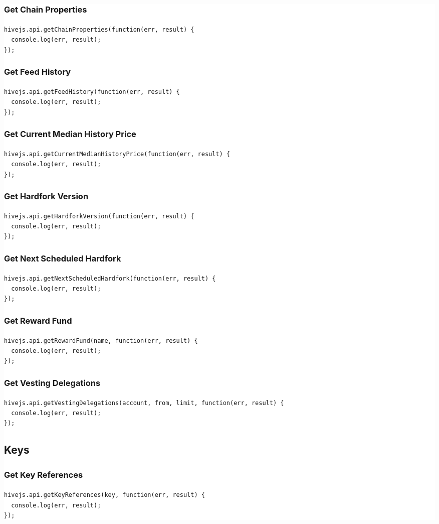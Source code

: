 ### Get Chain Properties
```
hivejs.api.getChainProperties(function(err, result) {
  console.log(err, result);
});
```
### Get Feed History
```
hivejs.api.getFeedHistory(function(err, result) {
  console.log(err, result);
});
```
### Get Current Median History Price
```
hivejs.api.getCurrentMedianHistoryPrice(function(err, result) {
  console.log(err, result);
});
```
### Get Hardfork Version
```
hivejs.api.getHardforkVersion(function(err, result) {
  console.log(err, result);
});
```
### Get Next Scheduled Hardfork
```
hivejs.api.getNextScheduledHardfork(function(err, result) {
  console.log(err, result);
});
```
### Get Reward Fund
```
hivejs.api.getRewardFund(name, function(err, result) {
  console.log(err, result);
});
```
### Get Vesting Delegations
```
hivejs.api.getVestingDelegations(account, from, limit, function(err, result) {
  console.log(err, result);
});
```

## Keys

### Get Key References
```
hivejs.api.getKeyReferences(key, function(err, result) {
  console.log(err, result);
});
```
